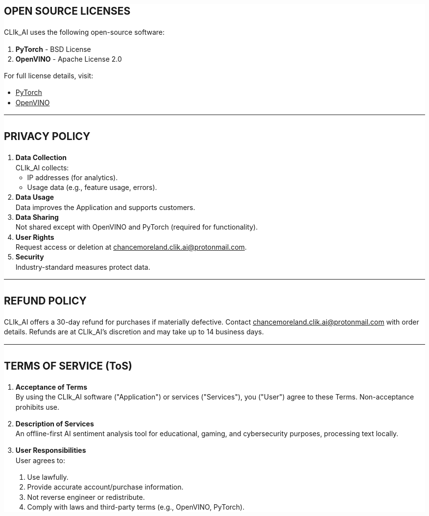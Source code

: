 ## OPEN SOURCE LICENSES
CLIk_AI uses the following open-source software:  
1. **PyTorch** - BSD License  
2. **OpenVINO** - Apache License 2.0  

For full license details, visit:  
- [PyTorch](https://pytorch.org/)  
- [OpenVINO](https://docs.openvino.ai/latest/index.html)

---

## PRIVACY POLICY
1. **Data Collection**  
   CLIk_AI collects:  
   - IP addresses (for analytics).  
   - Usage data (e.g., feature usage, errors).  
2. **Data Usage**  
   Data improves the Application and supports customers.  
3. **Data Sharing**  
   Not shared except with OpenVINO and PyTorch (required for functionality).  
4. **User Rights**  
   Request access or deletion at [chancemoreland.clik.ai@protonmail.com](mailto:chancemoreland.clik.ai@protonmail.com).  
5. **Security**  
   Industry-standard measures protect data.

---

## REFUND POLICY
CLIk_AI offers a 30-day refund for purchases if materially defective. Contact [chancemoreland.clik.ai@protonmail.com](mailto:chancemoreland.clik.ai@protonmail.com) with order details. Refunds are at CLIk_AI’s discretion and may take up to 14 business days.

---

## TERMS OF SERVICE (ToS)
1. **Acceptance of Terms**  
   By using the CLIk_AI software ("Application") or services ("Services"), you ("User") agree to these Terms. Non-acceptance prohibits use.

2. **Description of Services**  
   An offline-first AI sentiment analysis tool for educational, gaming, and cybersecurity purposes, processing text locally.

3. **User Responsibilities**  
   User agrees to:  
   1. Use lawfully.  
   2. Provide accurate account/purchase information.  
   3. Not reverse engineer or redistribute.  
   4. Comply with laws and third-party terms (e.g., OpenVINO, PyTorch).
